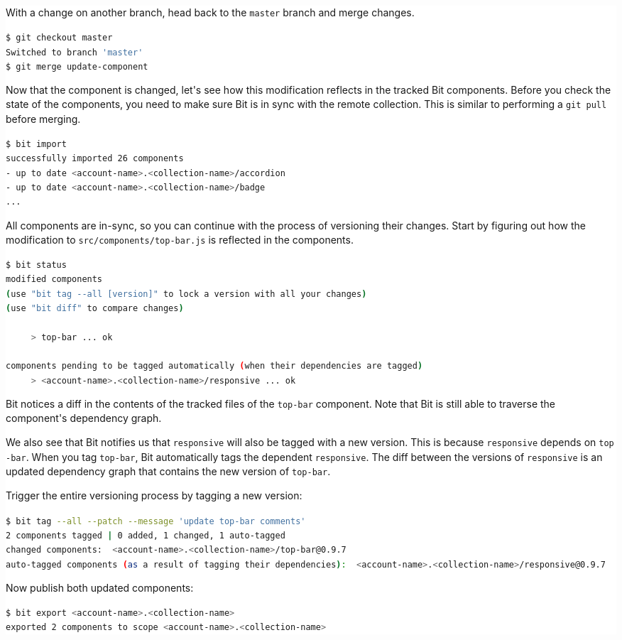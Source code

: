 With a change on another branch, head back to the `master` branch and merge changes.

```bash
$ git checkout master
Switched to branch 'master'
$ git merge update-component
```

Now that the component is changed, let's see how this modification reflects in the tracked Bit components. Before you check the state of the components, you need to make sure Bit is in sync with the remote collection. This is similar to performing a `git pull` before merging.

```bash
$ bit import
successfully imported 26 components
- up to date <account-name>.<collection-name>/accordion
- up to date <account-name>.<collection-name>/badge
...
```

All components are in-sync, so you can continue with the process of versioning their changes. Start by figuring out how the modification to `src/components/top-bar.js` is reflected in the components.

```bash
$ bit status
modified components
(use "bit tag --all [version]" to lock a version with all your changes)
(use "bit diff" to compare changes)

     > top-bar ... ok

components pending to be tagged automatically (when their dependencies are tagged)
     > <account-name>.<collection-name>/responsive ... ok
```

Bit notices a diff in the contents of the tracked files of the `top-bar` component. Note that Bit is still able to traverse the component's dependency graph.  

We also see that Bit notifies us that `responsive` will also be tagged with a new version. This is because `responsive` depends on `top-bar`. When you tag `top-bar`, Bit automatically tags the dependent `responsive`. The diff between the versions of `responsive` is an updated dependency graph that contains the new version of `top-bar`.  

Trigger the entire versioning process by tagging a new version:

```bash
$ bit tag --all --patch --message 'update top-bar comments'
2 components tagged | 0 added, 1 changed, 1 auto-tagged
changed components:  <account-name>.<collection-name>/top-bar@0.9.7
auto-tagged components (as a result of tagging their dependencies):  <account-name>.<collection-name>/responsive@0.9.7
```

Now publish both updated components:

```bash
$ bit export <account-name>.<collection-name>
exported 2 components to scope <account-name>.<collection-name>
```
